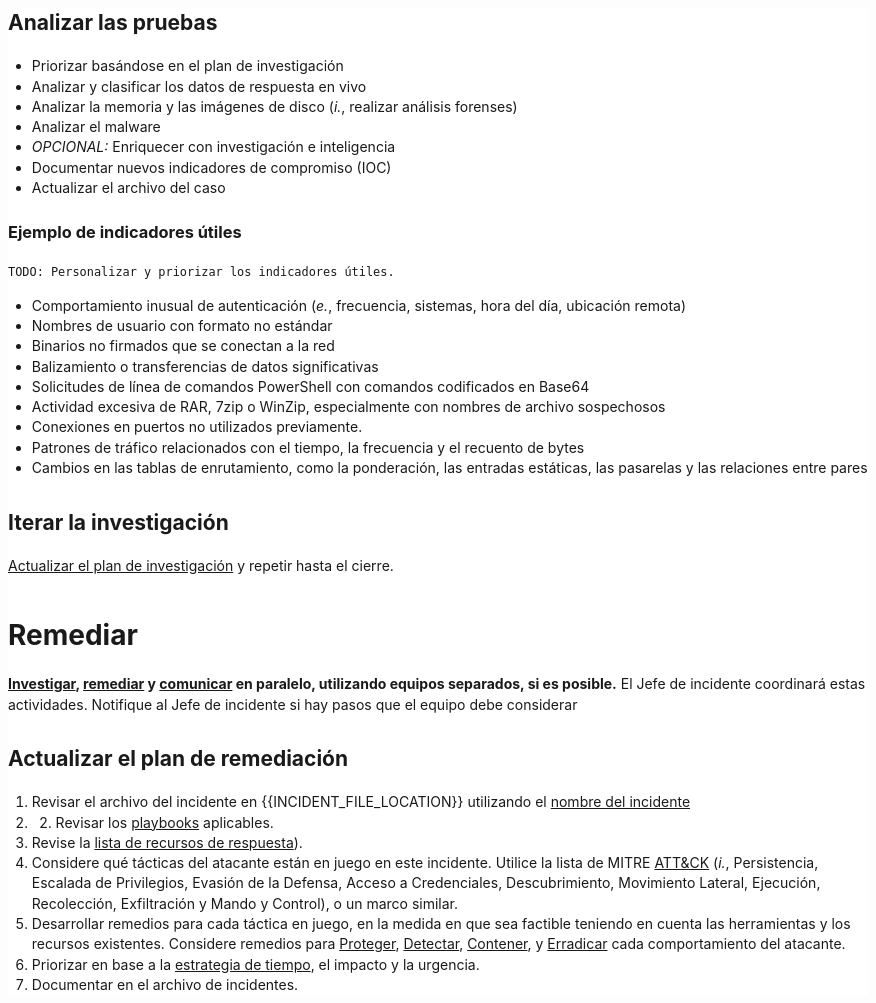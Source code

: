 ## Analizar las pruebas

* Priorizar basándose en el plan de investigación
* Analizar y clasificar los datos de respuesta en vivo
* Analizar la memoria y las imágenes de disco (_i._, realizar análisis forenses)
* Analizar el malware
* _OPCIONAL:_ Enriquecer con investigación e inteligencia
* Documentar nuevos indicadores de compromiso (IOC)
* Actualizar el archivo del caso

### Ejemplo de indicadores útiles

`TODO: Personalizar y priorizar los indicadores útiles.`

* Comportamiento inusual de autenticación (_e._, frecuencia, sistemas, hora del día, ubicación remota)
* Nombres de usuario con formato no estándar
* Binarios no firmados que se conectan a la red
* Balizamiento o transferencias de datos significativas
* Solicitudes de línea de comandos PowerShell con comandos codificados en Base64
* Actividad excesiva de RAR, 7zip o WinZip, especialmente con nombres de archivo sospechosos
* Conexiones en puertos no utilizados previamente.
* Patrones de tráfico relacionados con el tiempo, la frecuencia y el recuento de bytes
* Cambios en las tablas de enrutamiento, como la ponderación, las entradas estáticas, las pasarelas y las relaciones entre pares

## Iterar la investigación

[Actualizar el plan de investigación](#actualizar-plan-de-investigación-y-archivo-de-incidentes) y repetir hasta el cierre.

# Remediar

**[Investigar](#investigar), [remediar](#remediación) y [comunicar](#comunicar) en paralelo, utilizando equipos separados, si es posible.** El Jefe de incidente coordinará estas actividades.  Notifique al Jefe de incidente si hay pasos que el equipo debe considerar

## Actualizar el plan de remediación

1. Revisar el archivo del incidente en {{INCIDENT_FILE_LOCATION}} utilizando el [nombre del incidente](#nombredelincidente)
1. 2. Revisar los [playbooks](#playbooks) aplicables.
1. Revise la [lista de recursos de respuesta](#lalistaderecursosdereferencia)).
1. Considere qué tácticas del atacante están en juego en este incidente.  Utilice la lista de MITRE [ATT&CK](https://attack.mitre.org/wiki/Main_Page) (_i._, Persistencia, Escalada de Privilegios, Evasión de la Defensa, Acceso a Credenciales, Descubrimiento, Movimiento Lateral, Ejecución, Recolección, Exfiltración y Mando y Control), o un marco similar.
1. Desarrollar remedios para cada táctica en juego, en la medida en que sea factible teniendo en cuenta las herramientas y los recursos existentes.  Considere remedios para [Proteger](#protect), [Detectar](#detect), [Contener](#contain), y [Erradicar](#eradicate) cada comportamiento del atacante.
1. Priorizar en base a la [estrategia de tiempo](#elegir-tiempo-de-remediación), el impacto y la urgencia.
1. Documentar en el archivo de incidentes.
